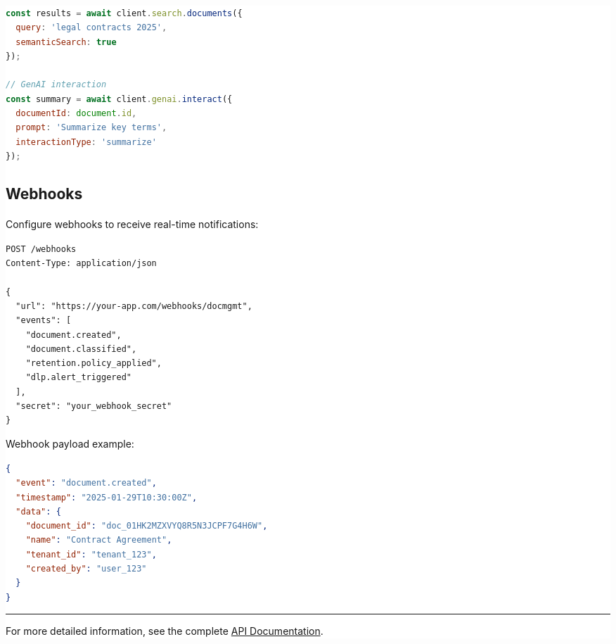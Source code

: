```javascript
const results = await client.search.documents({
  query: 'legal contracts 2025',
  semanticSearch: true
});

// GenAI interaction
const summary = await client.genai.interact({
  documentId: document.id,
  prompt: 'Summarize key terms',
  interactionType: 'summarize'
});
```

## Webhooks

Configure webhooks to receive real-time notifications:

```http
POST /webhooks
Content-Type: application/json

{
  "url": "https://your-app.com/webhooks/docmgmt",
  "events": [
    "document.created",
    "document.classified", 
    "retention.policy_applied",
    "dlp.alert_triggered"
  ],
  "secret": "your_webhook_secret"
}
```

Webhook payload example:
```json
{
  "event": "document.created",
  "timestamp": "2025-01-29T10:30:00Z",
  "data": {
    "document_id": "doc_01HK2MZXVYQ8R5N3JCPF7G4H6W",
    "name": "Contract Agreement",
    "tenant_id": "tenant_123",
    "created_by": "user_123"
  }
}
```

---

For more detailed information, see the complete [API Documentation](https://docs.apg.datacraft.co.ke/document-management/api).